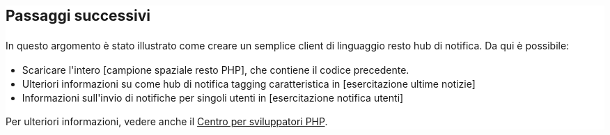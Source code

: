 
## <a name="next-steps"></a>Passaggi successivi
In questo argomento è stato illustrato come creare un semplice client di linguaggio resto hub di notifica. Da qui è possibile:

* Scaricare l'intero [campione spaziale resto PHP], che contiene il codice precedente.
* Ulteriori informazioni su come hub di notifica tagging caratteristica in [esercitazione ultime notizie]
* Informazioni sull'invio di notifiche per singoli utenti in [esercitazione notifica utenti]

Per ulteriori informazioni, vedere anche il [Centro per sviluppatori PHP](/develop/php/).

[Esempio di spaziale PHP resto]: https://github.com/Azure/azure-notificationhubs-samples/tree/master/notificationhubs-rest-php
[Esercitazione introduttiva Get]: http://azure.microsoft.com/documentation/articles/notification-hubs-ios-get-started/
 
